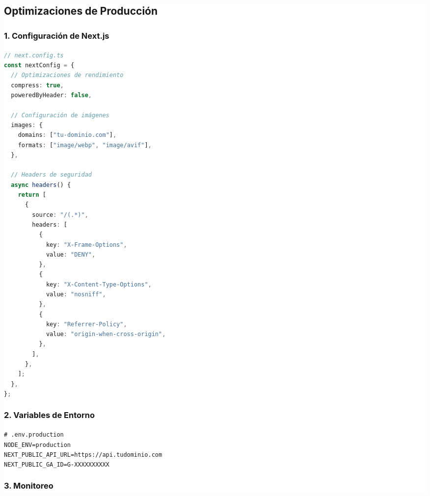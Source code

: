 ## Optimizaciones de Producción

### 1. Configuración de Next.js

```typescript
// next.config.ts
const nextConfig = {
  // Optimizaciones de rendimiento
  compress: true,
  poweredByHeader: false,

  // Configuración de imágenes
  images: {
    domains: ["tu-dominio.com"],
    formats: ["image/webp", "image/avif"],
  },

  // Headers de seguridad
  async headers() {
    return [
      {
        source: "/(.*)",
        headers: [
          {
            key: "X-Frame-Options",
            value: "DENY",
          },
          {
            key: "X-Content-Type-Options",
            value: "nosniff",
          },
          {
            key: "Referrer-Policy",
            value: "origin-when-cross-origin",
          },
        ],
      },
    ];
  },
};
```

### 2. Variables de Entorno

```env
# .env.production
NODE_ENV=production
NEXT_PUBLIC_API_URL=https://api.tudominio.com
NEXT_PUBLIC_GA_ID=G-XXXXXXXXXX
```

### 3. Monitoreo
